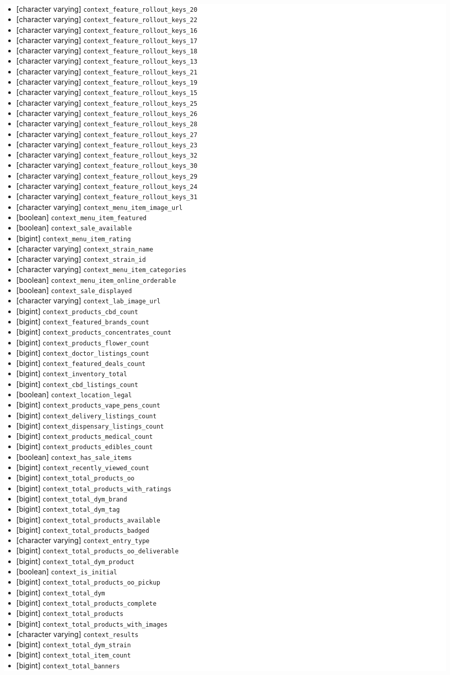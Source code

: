 * [character varying] `context_feature_rollout_keys_20`
* [character varying] `context_feature_rollout_keys_22`
* [character varying] `context_feature_rollout_keys_16`
* [character varying] `context_feature_rollout_keys_17`
* [character varying] `context_feature_rollout_keys_18`
* [character varying] `context_feature_rollout_keys_13`
* [character varying] `context_feature_rollout_keys_21`
* [character varying] `context_feature_rollout_keys_19`
* [character varying] `context_feature_rollout_keys_15`
* [character varying] `context_feature_rollout_keys_25`
* [character varying] `context_feature_rollout_keys_26`
* [character varying] `context_feature_rollout_keys_28`
* [character varying] `context_feature_rollout_keys_27`
* [character varying] `context_feature_rollout_keys_23`
* [character varying] `context_feature_rollout_keys_32`
* [character varying] `context_feature_rollout_keys_30`
* [character varying] `context_feature_rollout_keys_29`
* [character varying] `context_feature_rollout_keys_24`
* [character varying] `context_feature_rollout_keys_31`
* [character varying] `context_menu_item_image_url`
* [boolean]   `context_menu_item_featured`
* [boolean]   `context_sale_available`
* [bigint]    `context_menu_item_rating`
* [character varying] `context_strain_name`
* [character varying] `context_strain_id`
* [character varying] `context_menu_item_categories`
* [boolean]   `context_menu_item_online_orderable`
* [boolean]   `context_sale_displayed`
* [character varying] `context_lab_image_url`
* [bigint]    `context_products_cbd_count`
* [bigint]    `context_featured_brands_count`
* [bigint]    `context_products_concentrates_count`
* [bigint]    `context_products_flower_count`
* [bigint]    `context_doctor_listings_count`
* [bigint]    `context_featured_deals_count`
* [bigint]    `context_inventory_total`
* [bigint]    `context_cbd_listings_count`
* [boolean]   `context_location_legal`
* [bigint]    `context_products_vape_pens_count`
* [bigint]    `context_delivery_listings_count`
* [bigint]    `context_dispensary_listings_count`
* [bigint]    `context_products_medical_count`
* [bigint]    `context_products_edibles_count`
* [boolean]   `context_has_sale_items`
* [bigint]    `context_recently_viewed_count`
* [bigint]    `context_total_products_oo`
* [bigint]    `context_total_products_with_ratings`
* [bigint]    `context_total_dym_brand`
* [bigint]    `context_total_dym_tag`
* [bigint]    `context_total_products_available`
* [bigint]    `context_total_products_badged`
* [character varying] `context_entry_type`
* [bigint]    `context_total_products_oo_deliverable`
* [bigint]    `context_total_dym_product`
* [boolean]   `context_is_initial`
* [bigint]    `context_total_products_oo_pickup`
* [bigint]    `context_total_dym`
* [bigint]    `context_total_products_complete`
* [bigint]    `context_total_products`
* [bigint]    `context_total_products_with_images`
* [character varying] `context_results`
* [bigint]    `context_total_dym_strain`
* [bigint]    `context_total_item_count`
* [bigint]    `context_total_banners`